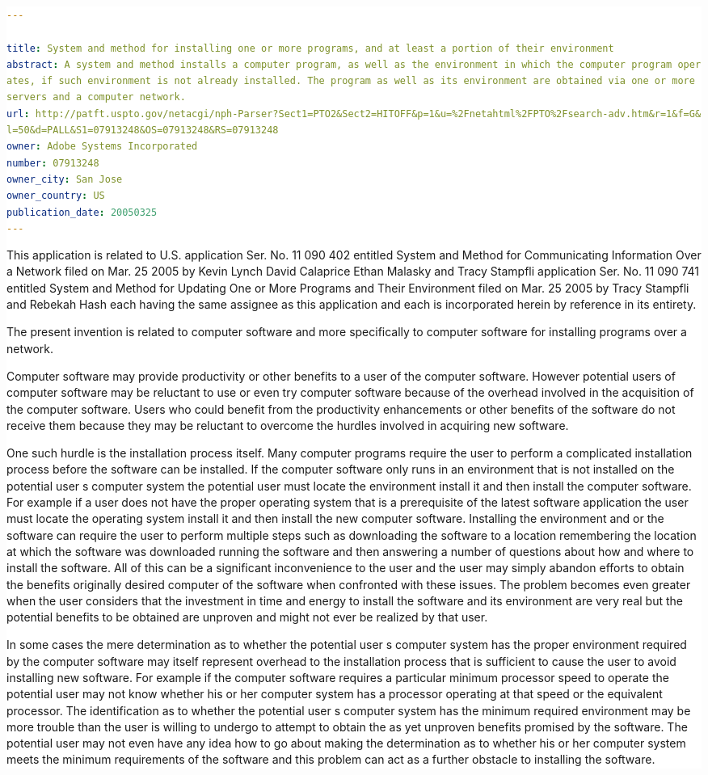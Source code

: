 ```yaml
---

title: System and method for installing one or more programs, and at least a portion of their environment
abstract: A system and method installs a computer program, as well as the environment in which the computer program operates, if such environment is not already installed. The program as well as its environment are obtained via one or more servers and a computer network.
url: http://patft.uspto.gov/netacgi/nph-Parser?Sect1=PTO2&Sect2=HITOFF&p=1&u=%2Fnetahtml%2FPTO%2Fsearch-adv.htm&r=1&f=G&l=50&d=PALL&S1=07913248&OS=07913248&RS=07913248
owner: Adobe Systems Incorporated
number: 07913248
owner_city: San Jose
owner_country: US
publication_date: 20050325
---
```

This application is related to U.S. application Ser. No. 11 090 402 entitled System and Method for Communicating Information Over a Network filed on Mar. 25 2005 by Kevin Lynch David Calaprice Ethan Malasky and Tracy Stampfli application Ser. No. 11 090 741 entitled System and Method for Updating One or More Programs and Their Environment filed on Mar. 25 2005 by Tracy Stampfli and Rebekah Hash each having the same assignee as this application and each is incorporated herein by reference in its entirety.

The present invention is related to computer software and more specifically to computer software for installing programs over a network.

Computer software may provide productivity or other benefits to a user of the computer software. However potential users of computer software may be reluctant to use or even try computer software because of the overhead involved in the acquisition of the computer software. Users who could benefit from the productivity enhancements or other benefits of the software do not receive them because they may be reluctant to overcome the hurdles involved in acquiring new software.

One such hurdle is the installation process itself. Many computer programs require the user to perform a complicated installation process before the software can be installed. If the computer software only runs in an environment that is not installed on the potential user s computer system the potential user must locate the environment install it and then install the computer software. For example if a user does not have the proper operating system that is a prerequisite of the latest software application the user must locate the operating system install it and then install the new computer software. Installing the environment and or the software can require the user to perform multiple steps such as downloading the software to a location remembering the location at which the software was downloaded running the software and then answering a number of questions about how and where to install the software. All of this can be a significant inconvenience to the user and the user may simply abandon efforts to obtain the benefits originally desired computer of the software when confronted with these issues. The problem becomes even greater when the user considers that the investment in time and energy to install the software and its environment are very real but the potential benefits to be obtained are unproven and might not ever be realized by that user.

In some cases the mere determination as to whether the potential user s computer system has the proper environment required by the computer software may itself represent overhead to the installation process that is sufficient to cause the user to avoid installing new software. For example if the computer software requires a particular minimum processor speed to operate the potential user may not know whether his or her computer system has a processor operating at that speed or the equivalent processor. The identification as to whether the potential user s computer system has the minimum required environment may be more trouble than the user is willing to undergo to attempt to obtain the as yet unproven benefits promised by the software. The potential user may not even have any idea how to go about making the determination as to whether his or her computer system meets the minimum requirements of the software and this problem can act as a further obstacle to installing the software.
